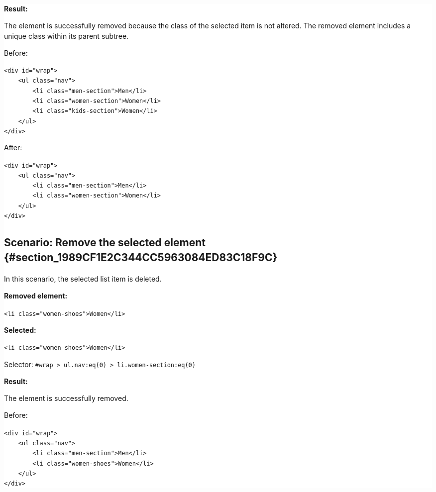 **Result:**

The element is successfully removed because the class of the selected item is not altered. The removed element includes a unique class within its parent subtree.

Before:

```
<div id="wrap">
    <ul class="nav">
        <li class="men-section">Men</li>
        <li class="women-section">Women</li>
        <li class="kids-section">Women</li>
    </ul>
</div>
```

After:

```
<div id="wrap">
    <ul class="nav">
        <li class="men-section">Men</li>
        <li class="women-section">Women</li>
    </ul>
</div>
```

## Scenario: Remove the selected element {#section_1989CF1E2C344CC5963084ED83C18F9C}

In this scenario, the selected list item is deleted.

**Removed element:**

```
<li class="women-shoes">Women</li>
```

**Selected:**

`<li class="women-shoes">Women</li>`

Selector: `#wrap > ul.nav:eq(0) > li.women-section:eq(0)`

**Result:**

The element is successfully removed.

Before:

```
<div id="wrap">
    <ul class="nav">
        <li class="men-section">Men</li>
        <li class="women-shoes">Women</li>
    </ul>
</div>
```
